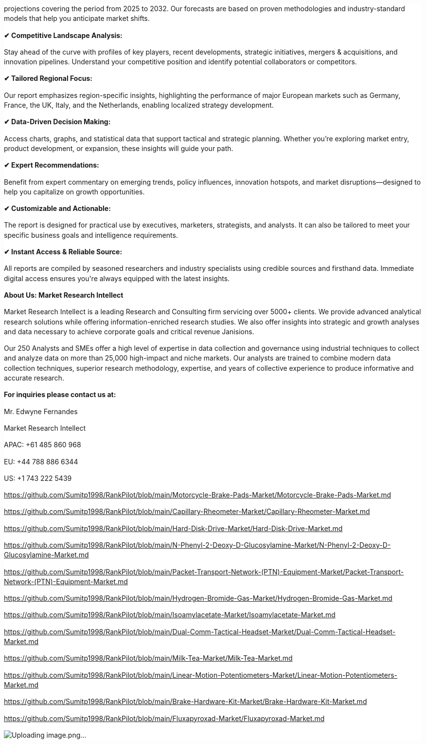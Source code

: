 projections covering the period from 2025 to 2032. Our forecasts are based on proven methodologies and industry-standard models that help you anticipate market shifts.</p><p><strong>✔ Competitive Landscape Analysis:</strong></p><p>Stay ahead of the curve with profiles of key players, recent developments, strategic initiatives, mergers &amp; acquisitions, and innovation pipelines. Understand your competitive position and identify potential collaborators or competitors.</p><p><strong>✔ Tailored Regional Focus:</strong></p><p>Our report emphasizes region-specific insights, highlighting the performance of major European markets such as Germany, France, the UK, Italy, and the Netherlands, enabling localized strategy development.</p><p><strong>✔ Data-Driven Decision Making:</strong></p><p>Access charts, graphs, and statistical data that support tactical and strategic planning. Whether you&rsquo;re exploring market entry, product development, or expansion, these insights will guide your path.</p><p><strong>✔ Expert Recommendations:</strong></p><p>Benefit from expert commentary on emerging trends, policy influences, innovation hotspots, and market disruptions&mdash;designed to help you capitalize on growth opportunities.</p><p><strong>✔ Customizable and Actionable:</strong></p><p>The report is designed for practical use by executives, marketers, strategists, and analysts. It can also be tailored to meet your specific business goals and intelligence requirements.</p><p><strong>✔ Instant Access &amp; Reliable Source:</strong></p><p>All reports are compiled by seasoned researchers and industry specialists using credible sources and firsthand data. Immediate digital access ensures you're always equipped with the latest insights.</p><p><strong><span class="font-[700]">About Us: Market Research Intellect</span></strong></p><p><span class="">Market Research Intellect is a leading Research and Consulting firm servicing over 5000+ clients. We provide advanced analytical research solutions while offering information-enriched research studies.&nbsp;</span>We also offer insights into strategic and growth analyses and data necessary to achieve corporate goals and critical revenue Janisions.</p><p><span class="">Our 250 Analysts and SMEs offer a high level of expertise in data collection and governance using industrial techniques to collect and analyze data on more than 25,000 high-impact and niche markets. Our analysts are trained to combine modern data collection techniques, superior research methodology, expertise, and years of collective experience to produce informative and accurate research.</span></p><p><strong>For inquiries please contact us at:</strong></p><p>Mr. Edwyne Fernandes</p><p>Market Research Intellect</p><p>APAC: +61 485 860 968</p><p>EU: +44 788 886 6344</p><p>US: +1 743 222 5439</p><p><a href="https://github.com/Sumitp1998/RankPilot/blob/main/Motorcycle-Brake-Pads-Market/Motorcycle-Brake-Pads-Market.md">https://github.com/Sumitp1998/RankPilot/blob/main/Motorcycle-Brake-Pads-Market/Motorcycle-Brake-Pads-Market.md</a></p><p><a href="https://github.com/Sumitp1998/RankPilot/blob/main/Capillary-Rheometer-Market/Capillary-Rheometer-Market.md">https://github.com/Sumitp1998/RankPilot/blob/main/Capillary-Rheometer-Market/Capillary-Rheometer-Market.md</a></p><p><a href="https://github.com/Sumitp1998/RankPilot/blob/main/Hard-Disk-Drive-Market/Hard-Disk-Drive-Market.md">https://github.com/Sumitp1998/RankPilot/blob/main/Hard-Disk-Drive-Market/Hard-Disk-Drive-Market.md</a></p><p><a href="https://github.com/Sumitp1998/RankPilot/blob/main/N-Phenyl-2-Deoxy-D-Glucosylamine-Market/N-Phenyl-2-Deoxy-D-Glucosylamine-Market.md">https://github.com/Sumitp1998/RankPilot/blob/main/N-Phenyl-2-Deoxy-D-Glucosylamine-Market/N-Phenyl-2-Deoxy-D-Glucosylamine-Market.md</a></p><p><a href="https://github.com/Sumitp1998/RankPilot/blob/main/Packet-Transport-Network-(PTN)-Equipment-Market/Packet-Transport-Network-(PTN)-Equipment-Market.md">https://github.com/Sumitp1998/RankPilot/blob/main/Packet-Transport-Network-(PTN)-Equipment-Market/Packet-Transport-Network-(PTN)-Equipment-Market.md</a></p><p><a href="https://github.com/Sumitp1998/RankPilot/blob/main/Hydrogen-Bromide-Gas-Market/Hydrogen-Bromide-Gas-Market.md">https://github.com/Sumitp1998/RankPilot/blob/main/Hydrogen-Bromide-Gas-Market/Hydrogen-Bromide-Gas-Market.md</a></p><p><a href="https://github.com/Sumitp1998/RankPilot/blob/main/Isoamylacetate-Market/Isoamylacetate-Market.md">https://github.com/Sumitp1998/RankPilot/blob/main/Isoamylacetate-Market/Isoamylacetate-Market.md</a></p><p><a href="https://github.com/Sumitp1998/RankPilot/blob/main/Dual-Comm-Tactical-Headset-Market/Dual-Comm-Tactical-Headset-Market.md">https://github.com/Sumitp1998/RankPilot/blob/main/Dual-Comm-Tactical-Headset-Market/Dual-Comm-Tactical-Headset-Market.md</a></p><p><a href="https://github.com/Sumitp1998/RankPilot/blob/main/Milk-Tea-Market/Milk-Tea-Market.md">https://github.com/Sumitp1998/RankPilot/blob/main/Milk-Tea-Market/Milk-Tea-Market.md</a></p><p><a href="https://github.com/Sumitp1998/RankPilot/blob/main/Linear-Motion-Potentiometers-Market/Linear-Motion-Potentiometers-Market.md">https://github.com/Sumitp1998/RankPilot/blob/main/Linear-Motion-Potentiometers-Market/Linear-Motion-Potentiometers-Market.md</a></p><p><a href="https://github.com/Sumitp1998/RankPilot/blob/main/Brake-Hardware-Kit-Market/Brake-Hardware-Kit-Market.md">https://github.com/Sumitp1998/RankPilot/blob/main/Brake-Hardware-Kit-Market/Brake-Hardware-Kit-Market.md</a></p><p><a href="https://github.com/Sumitp1998/RankPilot/blob/main/Fluxapyroxad-Market/Fluxapyroxad-Market.md">https://github.com/Sumitp1998/RankPilot/blob/main/Fluxapyroxad-Market/Fluxapyroxad-Market.md</a></p>
![Uploading image.png…]()
